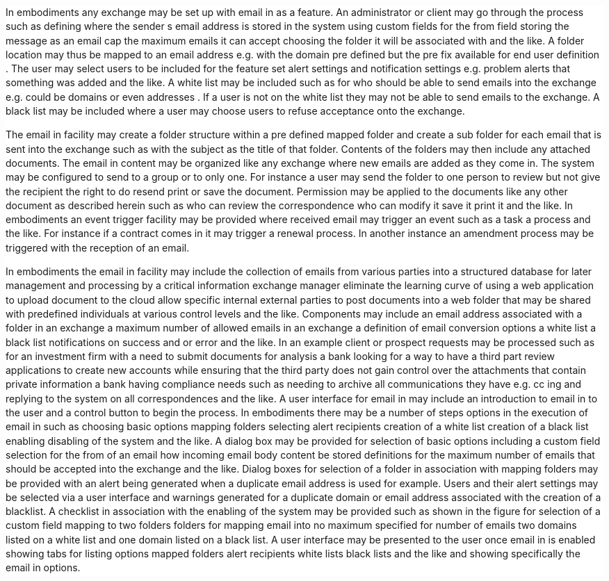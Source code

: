 In embodiments any exchange may be set up with email in as a feature. An administrator or client may go through the process such as defining where the sender s email address is stored in the system using custom fields for the from field storing the message as an email cap the maximum emails it can accept choosing the folder it will be associated with and the like. A folder location may thus be mapped to an email address e.g. with the domain pre defined but the pre fix available for end user definition . The user may select users to be included for the feature set alert settings and notification settings e.g. problem alerts that something was added and the like. A white list may be included such as for who should be able to send emails into the exchange e.g. could be domains or even addresses . If a user is not on the white list they may not be able to send emails to the exchange. A black list may be included where a user may choose users to refuse acceptance onto the exchange.

The email in facility may create a folder structure within a pre defined mapped folder and create a sub folder for each email that is sent into the exchange such as with the subject as the title of that folder. Contents of the folders may then include any attached documents. The email in content may be organized like any exchange where new emails are added as they come in. The system may be configured to send to a group or to only one. For instance a user may send the folder to one person to review but not give the recipient the right to do resend print or save the document. Permission may be applied to the documents like any other document as described herein such as who can review the correspondence who can modify it save it print it and the like. In embodiments an event trigger facility may be provided where received email may trigger an event such as a task a process and the like. For instance if a contract comes in it may trigger a renewal process. In another instance an amendment process may be triggered with the reception of an email.

In embodiments the email in facility may include the collection of emails from various parties into a structured database for later management and processing by a critical information exchange manager eliminate the learning curve of using a web application to upload document to the cloud allow specific internal external parties to post documents into a web folder that may be shared with predefined individuals at various control levels and the like. Components may include an email address associated with a folder in an exchange a maximum number of allowed emails in an exchange a definition of email conversion options a white list a black list notifications on success and or error and the like. In an example client or prospect requests may be processed such as for an investment firm with a need to submit documents for analysis a bank looking for a way to have a third part review applications to create new accounts while ensuring that the third party does not gain control over the attachments that contain private information a bank having compliance needs such as needing to archive all communications they have e.g. cc ing and replying to the system on all correspondences and the like. A user interface for email in may include an introduction to email in to the user and a control button to begin the process. In embodiments there may be a number of steps options in the execution of email in such as choosing basic options mapping folders selecting alert recipients creation of a white list creation of a black list enabling disabling of the system and the like. A dialog box may be provided for selection of basic options including a custom field selection for the from of an email how incoming email body content be stored definitions for the maximum number of emails that should be accepted into the exchange and the like. Dialog boxes for selection of a folder in association with mapping folders may be provided with an alert being generated when a duplicate email address is used for example. Users and their alert settings may be selected via a user interface and warnings generated for a duplicate domain or email address associated with the creation of a blacklist. A checklist in association with the enabling of the system may be provided such as shown in the figure for selection of a custom field mapping to two folders folders for mapping email into no maximum specified for number of emails two domains listed on a white list and one domain listed on a black list. A user interface may be presented to the user once email in is enabled showing tabs for listing options mapped folders alert recipients white lists black lists and the like and showing specifically the email in options.
